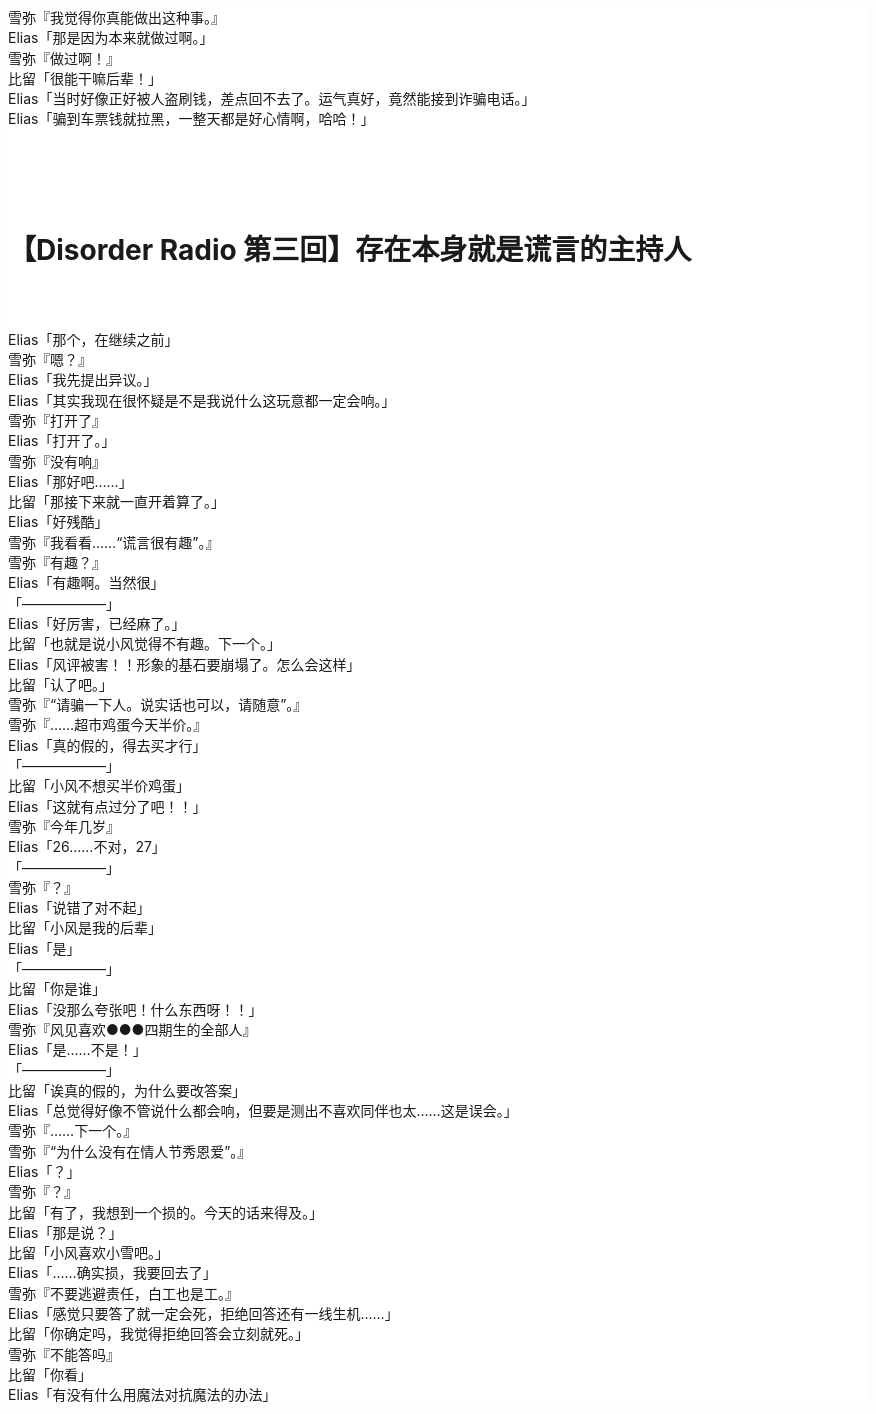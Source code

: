 雪弥『我觉得你真能做出这种事。』<br>
Elias「那是因为本来就做过啊。」<br>
雪弥『做过啊！』<br>
比留「很能干嘛后辈！」<br>
Elias「当时好像正好被人盗刷钱，差点回不去了。运气真好，竟然能接到诈骗电话。」<br>
Elias「骗到车票钱就拉黑，一整天都是好心情啊，哈哈！」<br>
<br><br><br>
# 【Disorder Radio 第三回】存在本身就是谎言的主持人
<br><br>
Elias「那个，在继续之前」<br>
雪弥『嗯？』<br>
Elias「我先提出异议。」<br>
Elias「其实我现在很怀疑是不是我说什么这玩意都一定会响。」<br>
雪弥『打开了』<br>
Elias「打开了。」<br>
雪弥『没有响』<br>
Elias「那好吧……」<br>
比留「那接下来就一直开着算了。」<br>
Elias「好残酷」<br>
雪弥『我看看……“谎言很有趣”。』<br>
雪弥『有趣？』<br>
Elias「有趣啊。当然很」<br>
「——————」<br>
Elias「好厉害，已经麻了。」<br>
比留「也就是说小风觉得不有趣。下一个。」<br>
Elias「风评被害！！形象的基石要崩塌了。怎么会这样」<br>
比留「认了吧。」<br>
雪弥『“请骗一下人。说实话也可以，请随意”。』<br>
雪弥『……超市鸡蛋今天半价。』<br>
Elias「真的假的，得去买才行」<br>
「——————」<br>
比留「小风不想买半价鸡蛋」<br>
Elias「这就有点过分了吧！！」<br>
雪弥『今年几岁』<br>
Elias「26……不对，27」<br>
「——————」<br>
雪弥『？』<br>
Elias「说错了对不起」<br>
比留「小风是我的后辈」<br>
Elias「是」<br>
「——————」<br>
比留「你是谁」<br>
Elias「没那么夸张吧！什么东西呀！！」<br>
雪弥『风见喜欢●●●四期生的全部人』<br>
Elias「是……不是！」<br>
「——————」<br>
比留「诶真的假的，为什么要改答案」<br>
Elias「总觉得好像不管说什么都会响，但要是测出不喜欢同伴也太……这是误会。」<br>
雪弥『……下一个。』<br>
雪弥『“为什么没有在情人节秀恩爱”。』<br>
Elias「？」<br>
雪弥『？』<br>
比留「有了，我想到一个损的。今天的话来得及。」<br>
Elias「那是说？」<br>
比留「小风喜欢小雪吧。」<br>
Elias「……确实损，我要回去了」<br>
雪弥『不要逃避责任，白工也是工。』<br>
Elias「感觉只要答了就一定会死，拒绝回答还有一线生机……」<br>
比留「你确定吗，我觉得拒绝回答会立刻就死。」<br>
雪弥『不能答吗』<br>
比留「你看」<br>
Elias「有没有什么用魔法对抗魔法的办法」<br>